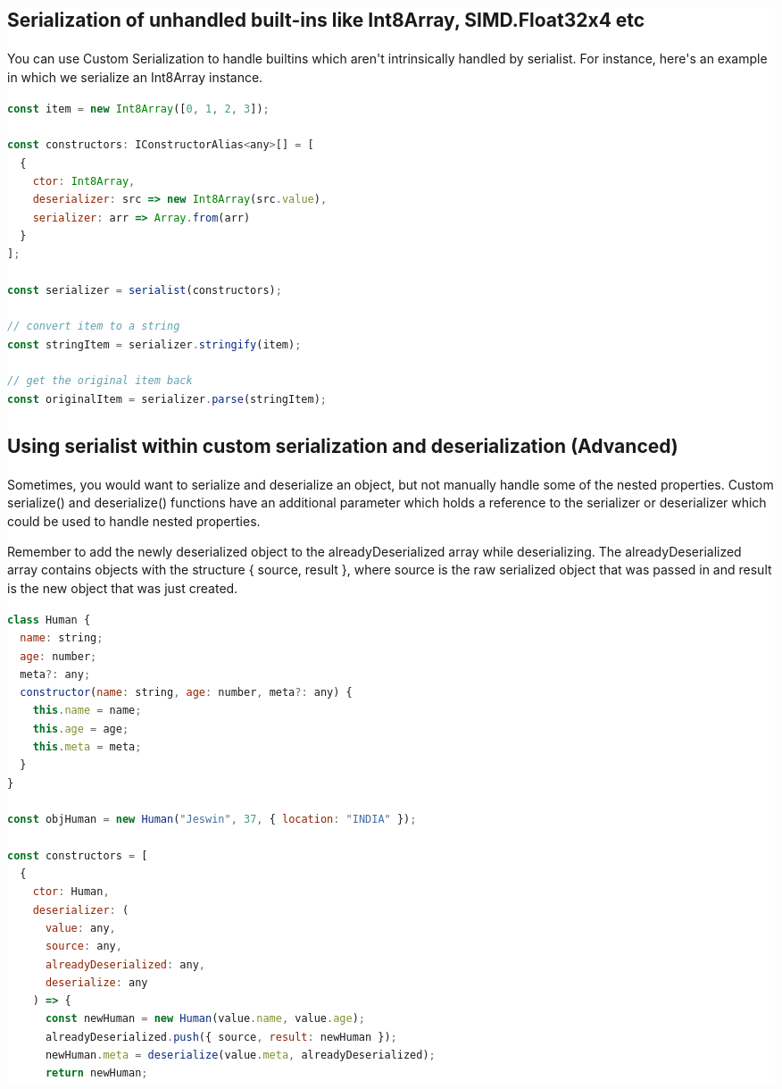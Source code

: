 ## Serialization of unhandled built-ins like Int8Array, SIMD.Float32x4 etc

You can use Custom Serialization to handle builtins which aren't intrinsically handled by serialist. For instance, here's an example in which we serialize an Int8Array instance.

```js
const item = new Int8Array([0, 1, 2, 3]);

const constructors: IConstructorAlias<any>[] = [
  {
    ctor: Int8Array,
    deserializer: src => new Int8Array(src.value),
    serializer: arr => Array.from(arr)
  }
];

const serializer = serialist(constructors);

// convert item to a string
const stringItem = serializer.stringify(item);

// get the original item back
const originalItem = serializer.parse(stringItem);
```

## Using serialist within custom serialization and deserialization (Advanced)

Sometimes, you would want to serialize and deserialize an object, but not manually handle some of the nested properties. Custom serialize() and deserialize() functions have an additional parameter which holds a reference to the serializer or deserializer which could be used to handle nested properties.

Remember to add the newly deserialized object to the alreadyDeserialized array while deserializing. The alreadyDeserialized array contains objects with the structure { source, result }, where source is the raw serialized object that was passed in and result is the new object that was just created.

```js
class Human {
  name: string;
  age: number;
  meta?: any;
  constructor(name: string, age: number, meta?: any) {
    this.name = name;
    this.age = age;
    this.meta = meta;
  }
}

const objHuman = new Human("Jeswin", 37, { location: "INDIA" });

const constructors = [
  {
    ctor: Human,
    deserializer: (
      value: any,
      source: any,
      alreadyDeserialized: any,
      deserialize: any
    ) => {
      const newHuman = new Human(value.name, value.age);
      alreadyDeserialized.push({ source, result: newHuman });
      newHuman.meta = deserialize(value.meta, alreadyDeserialized);
      return newHuman;
```
